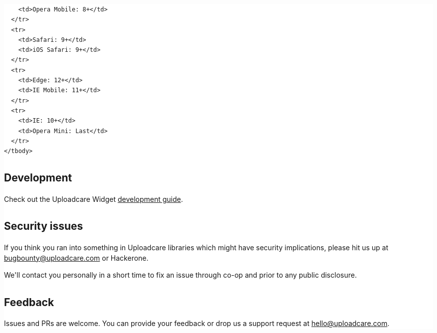         <td>Opera Mobile: 8+</td>
      </tr>
      <tr>
        <td>Safari: 9+</td>
        <td>iOS Safari: 9+</td>
      </tr>
      <tr>
        <td>Edge: 12+</td>
        <td>IE Mobile: 11+</td>
      </tr>
      <tr>
        <td>IE: 10+</td>
        <td>Opera Mini: Last</td>
      </tr>
    </tbody>
  </table>
</div>

## Development

Check out the Uploadcare Widget [development guide][github-files-development].

## Security issues

If you think you ran into something in Uploadcare libraries which might have
security implications, please hit us up at [bugbounty@uploadcare.com][uc-email-bounty]
or Hackerone.

We'll contact you personally in a short time to fix an issue through co-op and
prior to any public disclosure.

## Feedback

Issues and PRs are welcome. You can provide your feedback or drop us a support
request at [hello@uploadcare.com][uc-email-hello].

[badge-npm-img]: http://img.shields.io/npm/v/uploadcare-widget.svg
[badge-npm-url]: https://www.npmjs.org/package/uploadcare-widget
[badge-travis-img]: https://api.travis-ci.org/uploadcare/uploadcare-widget.svg?branch=master
[badge-travis-url]: https://travis-ci.org/uploadcare/uploadcare-widget
[badge-stack-img]: https://img.shields.io/badge/tech-stack-0690fa.svg?style=flat
[badge-stack-url]: https://stackshare.io/uploadcare/stacks/
[github-branch-v2]: https://github.com/uploadcare/uploadcare-widget/tree/v2
[github-home]: https://github.com/uploadcare/uploadcare-widget
[github-files-locales]: https://github.com/uploadcare/uploadcare-widget/tree/master/app/assets/javascripts/uploadcare/locale
[github-files-development]: https://github.com/uploadcare/uploadcare-widget/blob/master/DEVELOPMENT.md
[uc-email-bounty]: mailto:bugbounty@uploadcare.com
[uc-email-hello]: mailto:hello@uploadcare.com
[uc-libs]: https://uploadcare.com/docs/libs/?utm_source=github&utm_campaign=uploadcare-widget
[uc-home]: https://uploadcare.com/?utm_source=github&utm_campaign=uploadcare-widget
[uc-features-effects-tab]: https://uploadcare.com/features/effects_tab/?utm_source=github&utm_campaign=uploadcare-widget
[uc-widget-configurator]: https://uploadcare.com/widget/configure/?utm_source=github&utm_campaign=uploadcare-widget
[uc-docs-libs]: https://uploadcare.com/docs/libs/?utm_source=github&utm_campaign=uploadcare-widget
[uc-docs-widget-v2]: https://uploadcare.com/documentation/widget/v2/?utm_source=github&utm_campaign=uploadcare-widget
[uc-docs-widget]: https://uploadcare.com/docs/uploads/widget/?utm_source=github&utm_campaign=uploadcare-widget
[uc-docs-widget-js-api]: https://uploadcare.com/docs/api_reference/javascript/?utm_source=github&utm_campaign=uploadcare-widget
[uc-docs-widget-visual-tweaks]: https://uploadcare.com/docs/uploads/widget/visual_tweaks/?utm_source=github&utm_campaign=uploadcare-widget
[uc-docs-widget-validation]: https://uploadcare.com/docs/uploads/widget/validation/?utm_source=github&utm_campaign=uploadcare-widget
[uc-docs-widget-styling]: https://uploadcare.com/docs/uploads/widget/styling/?utm_source=github&utm_campaign=uploadcare-widget
[uc-docs-widget-migration-v2-v3]: https://uploadcare.com/docs/uploads/widget/migration_v2_v3/?utm_source=github&utm_campaign=uploadcare-widget
[uc-docs-widget-install]: https://uploadcare.com/docs/uploads/widget/install/?utm_source=github&utm_campaign=uploadcare-widget
[uc-docs-widget-options-public-key]: https://uploadcare.com/docs/uploads/widget/config/?utm_source=github&utm_campaign=uploadcare-widget#option-public-key
[uc-docs-widget-options-locale-translations]: https://uploadcare.com/docs/uploads/widget/config/?utm_source=github&utm_campaign=uploadcare-widget#option-locale-translations
[uc-docs-widget-sources]: https://uploadcare.com/docs/uploads/widget/locales/?utm_source=github&utm_campaign=uploadcare-widget
[uc-docs-widget-config]: https://uploadcare.com/docs/uploads/widget/config/?utm_source=github&utm_campaign=uploadcare-widget
[uc-docs-widget-locales]: https://uploadcare.com/docs/uploads/widget/locales/?utm_source=github&utm_campaign=uploadcare-widget
[uc-docs-widget-v2]: https://uploadcare.com/documentation/widget/v2/?utm_source=github&utm_campaign=uploadcare-widget
[uc-guides-advanced]: https://uploadcare.com/docs/guides/advanced/?utm_source=github&utm_campaign=uploadcare-widget
